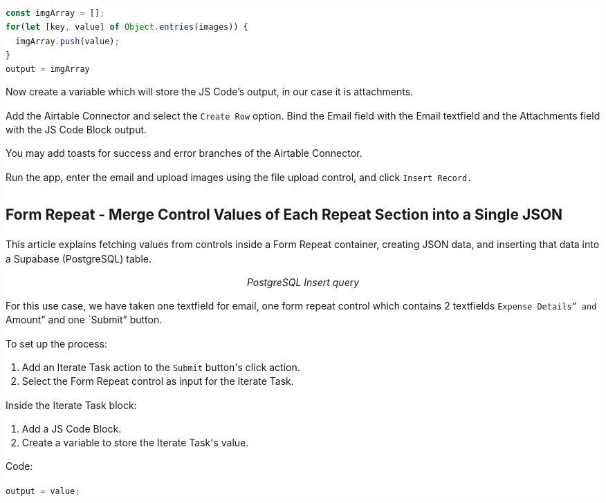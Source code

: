 <figure>
  <Thumbnail src="/img/bpm-flows-concepts/using-iterate/variables3.png" alt="Creating output variables" />
</figure>

```javascript
const imgArray = [];
for(let [key, value] of Object.entries(images)) {
  imgArray.push(value);
}
output = imgArray
```
Now create a variable which will store the JS Code’s output, in our case it is attachments.

Add the Airtable Connector and select the `Create Row` option. Bind the Email field with the Email textfield and the Attachments field with the JS Code Block output.

You may add toasts for success and error branches of the Airtable Connector.

Run the app, enter the email and upload images using the file upload control, and click `Insert Record.`

## Form Repeat - Merge Control Values of Each Repeat Section into a Single JSON

This article explains fetching values from controls inside a Form Repeat container, creating JSON data, and inserting that data into a Supabase (PostgreSQL) table.

<figure>
  <Thumbnail src="/img/bpm-flows-concepts/using-iterate/insert-record-postgre.png" alt="PostgreSQL Insert query" />
  <figcaption align = "center"><i>PostgreSQL Insert query</i></figcaption>
</figure>

For this use case, we have taken one textfield for email, one form repeat control which contains 2 textfields `Expense Details” and `Amount” and one `Submit” button.

<figure>
  <Thumbnail src="/img/bpm-flows-concepts/using-iterate/app2.png" alt="PostgreSQL Insert query" />
</figure>


To set up the process:

1. Add an Iterate Task action to the `Submit` button's click action.
2. Select the Form Repeat control as input for the Iterate Task.

Inside the Iterate Task block:

1. Add a JS Code Block.
2. Create a variable to store the Iterate Task's value.

Code:

```javascript
output = value;

```
